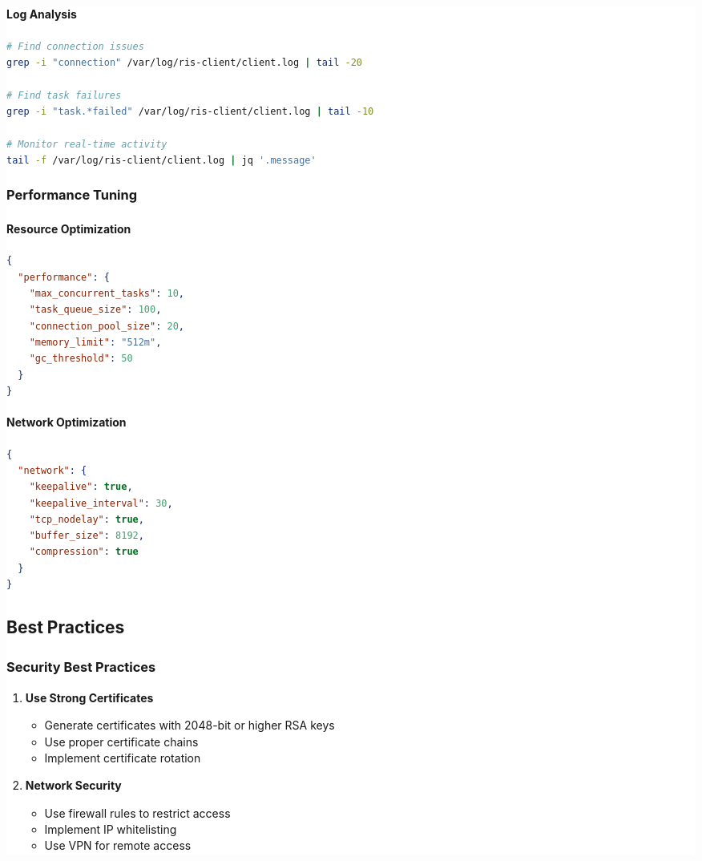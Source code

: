 #### Log Analysis
```bash
# Find connection issues
grep -i "connection" /var/log/ris-client/client.log | tail -20

# Find task failures
grep -i "task.*failed" /var/log/ris-client/client.log | tail -10

# Monitor real-time activity
tail -f /var/log/ris-client/client.log | jq '.message'
```

### Performance Tuning

#### Resource Optimization
```json
{
  "performance": {
    "max_concurrent_tasks": 10,
    "task_queue_size": 100,
    "connection_pool_size": 20,
    "memory_limit": "512m",
    "gc_threshold": 50
  }
}
```

#### Network Optimization
```json
{
  "network": {
    "keepalive": true,
    "keepalive_interval": 30,
    "tcp_nodelay": true,
    "buffer_size": 8192,
    "compression": true
  }
}
```

## Best Practices

### Security Best Practices

1. **Use Strong Certificates**
   - Generate certificates with 2048-bit or higher RSA keys
   - Use proper certificate chains
   - Implement certificate rotation

2. **Network Security**
   - Use firewall rules to restrict access
   - Implement IP whitelisting
   - Use VPN for remote access
